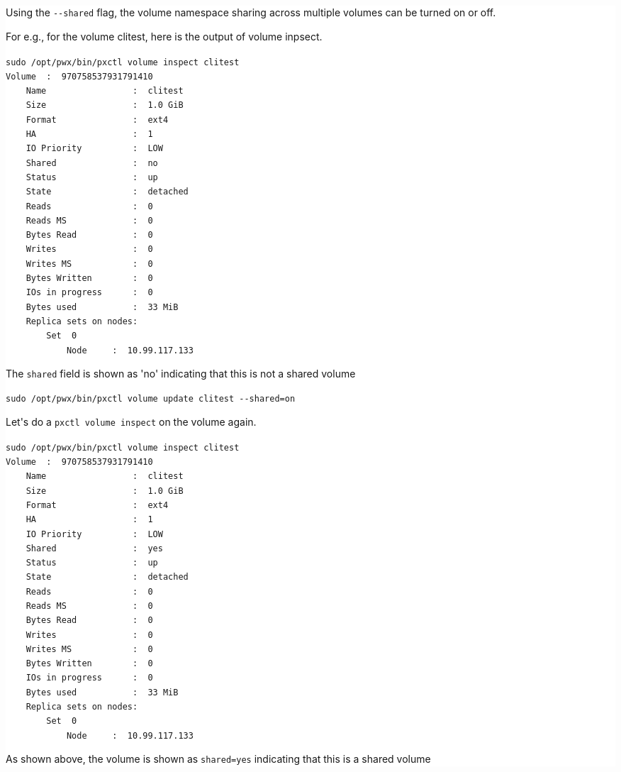 Using the `--shared` flag, the volume namespace sharing across multiple volumes can be turned on or off.

For e.g., for the volume clitest, here is the output of volume inpsect.

```
sudo /opt/pwx/bin/pxctl volume inspect clitest
Volume	:  970758537931791410
	Name            	 :  clitest
	Size            	 :  1.0 GiB
	Format          	 :  ext4
	HA              	 :  1
	IO Priority     	 :  LOW
	Shared          	 :  no
	Status          	 :  up
	State           	 :  detached
	Reads           	 :  0
	Reads MS        	 :  0
	Bytes Read      	 :  0
	Writes          	 :  0
	Writes MS       	 :  0
	Bytes Written   	 :  0
	IOs in progress 	 :  0
	Bytes used      	 :  33 MiB
	Replica sets on nodes:
		Set  0
			Node 	 :  10.99.117.133
```

The `shared` field is shown as 'no' indicating that this is not a shared volume

```
sudo /opt/pwx/bin/pxctl volume update clitest --shared=on
```

Let's do a `pxctl volume inspect` on the volume again.

```
sudo /opt/pwx/bin/pxctl volume inspect clitest
Volume	:  970758537931791410
	Name            	 :  clitest
	Size            	 :  1.0 GiB
	Format          	 :  ext4
	HA              	 :  1
	IO Priority     	 :  LOW
	Shared          	 :  yes
	Status          	 :  up
	State           	 :  detached
	Reads           	 :  0
	Reads MS        	 :  0
	Bytes Read      	 :  0
	Writes          	 :  0
	Writes MS       	 :  0
	Bytes Written   	 :  0
	IOs in progress 	 :  0
	Bytes used      	 :  33 MiB
	Replica sets on nodes:
		Set  0
			Node 	 :  10.99.117.133
```
As shown above, the volume is shown as `shared=yes` indicating that this is a shared volume
